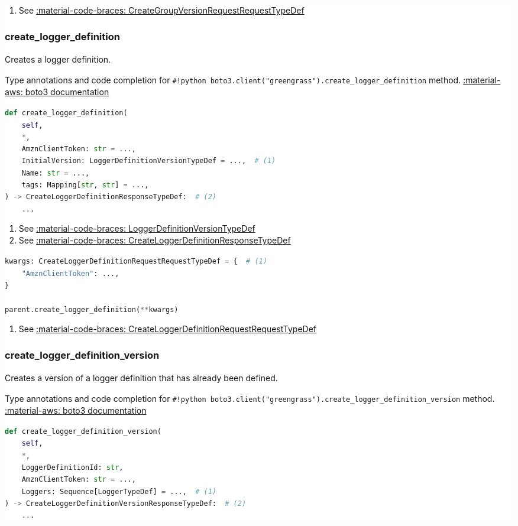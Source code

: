 1. See [:material-code-braces: CreateGroupVersionRequestRequestTypeDef](./type_defs.md#creategroupversionrequestrequesttypedef) 

### create\_logger\_definition

Creates a logger definition.

Type annotations and code completion for `#!python boto3.client("greengrass").create_logger_definition` method.
[:material-aws: boto3 documentation](https://boto3.amazonaws.com/v1/documentation/api/latest/reference/services/greengrass.html#Greengrass.Client.create_logger_definition)

```python title="Method definition"
def create_logger_definition(
    self,
    *,
    AmznClientToken: str = ...,
    InitialVersion: LoggerDefinitionVersionTypeDef = ...,  # (1)
    Name: str = ...,
    tags: Mapping[str, str] = ...,
) -> CreateLoggerDefinitionResponseTypeDef:  # (2)
    ...
```

1. See [:material-code-braces: LoggerDefinitionVersionTypeDef](./type_defs.md#loggerdefinitionversiontypedef) 
2. See [:material-code-braces: CreateLoggerDefinitionResponseTypeDef](./type_defs.md#createloggerdefinitionresponsetypedef) 


```python title="Usage example with kwargs"
kwargs: CreateLoggerDefinitionRequestRequestTypeDef = {  # (1)
    "AmznClientToken": ...,
}

parent.create_logger_definition(**kwargs)
```

1. See [:material-code-braces: CreateLoggerDefinitionRequestRequestTypeDef](./type_defs.md#createloggerdefinitionrequestrequesttypedef) 

### create\_logger\_definition\_version

Creates a version of a logger definition that has already been defined.

Type annotations and code completion for `#!python boto3.client("greengrass").create_logger_definition_version` method.
[:material-aws: boto3 documentation](https://boto3.amazonaws.com/v1/documentation/api/latest/reference/services/greengrass.html#Greengrass.Client.create_logger_definition_version)

```python title="Method definition"
def create_logger_definition_version(
    self,
    *,
    LoggerDefinitionId: str,
    AmznClientToken: str = ...,
    Loggers: Sequence[LoggerTypeDef] = ...,  # (1)
) -> CreateLoggerDefinitionVersionResponseTypeDef:  # (2)
    ...
```
